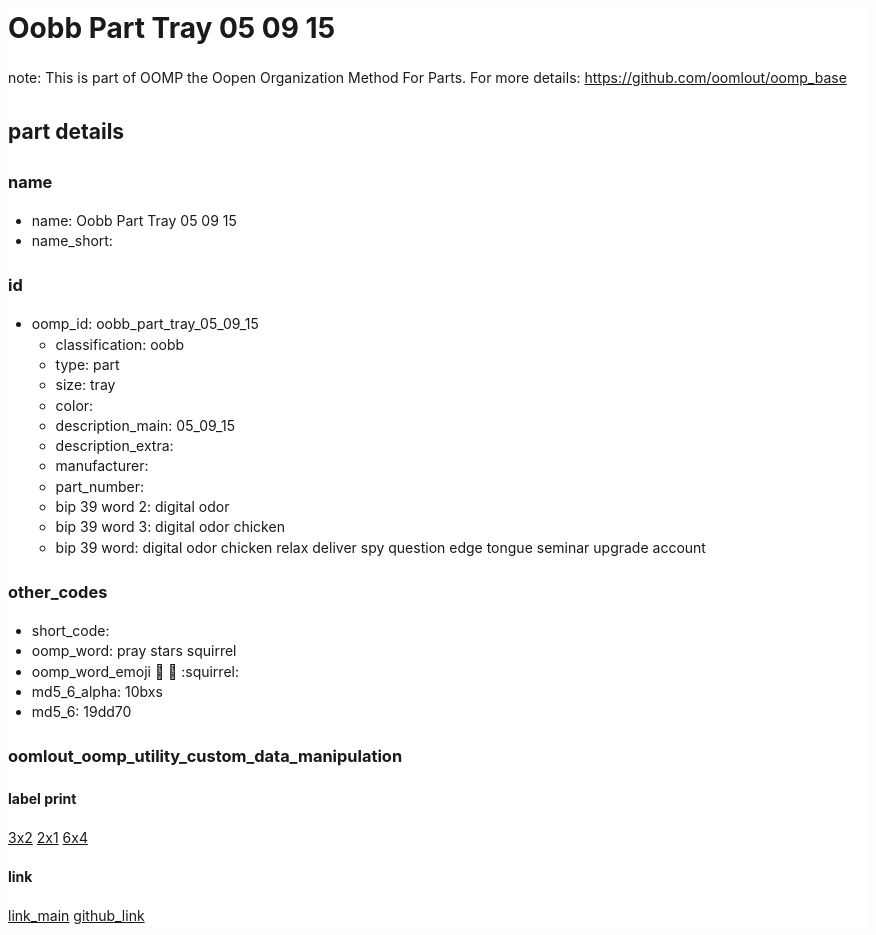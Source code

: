 # Oobb Part Tray 05 09 15  

note: This is part of OOMP the Oopen Organization Method For Parts. For more details: https://github.com/oomlout/oomp_base

##  part details





### name
* name: Oobb Part Tray 05 09 15
* name_short: 
### id
* oomp_id: oobb_part_tray_05_09_15
  * classification: oobb
  * type: part
  * size: tray
  * color: 
  * description_main: 05_09_15
  * description_extra: 
  * manufacturer: 
  * part_number: 
  * bip 39 word 2: digital odor
  * bip 39 word 3: digital odor chicken
  * bip 39 word: digital odor chicken relax deliver spy question edge tongue seminar upgrade account

### other_codes
* short_code: 
* oomp_word: pray stars squirrel
* oomp_word_emoji :pray: :stars: :squirrel:
* md5_6_alpha: 10bxs
* md5_6: 19dd70






### oomlout_oomp_utility_custom_data_manipulation
#### label print
[3x2](http://192.168.1.245:1112/?label=oomp%2010bxs)
[2x1](http://192.168.1.242:1112/?label=oomp%2010bxs)
[6x4](http://192.168.1.55:1112/?label=oomp%2010bxs)    

#### link

[link_main](https://github.com/oomlout/oomlout_oomp_current_version_messy/tree/main/parts/oobb_part_tray_05_09_15) [github_link](https://github.com/oomlout/oomlout_oomp_part_src/tree/main/parts/oobb_part_tray_05_09_15)                             
